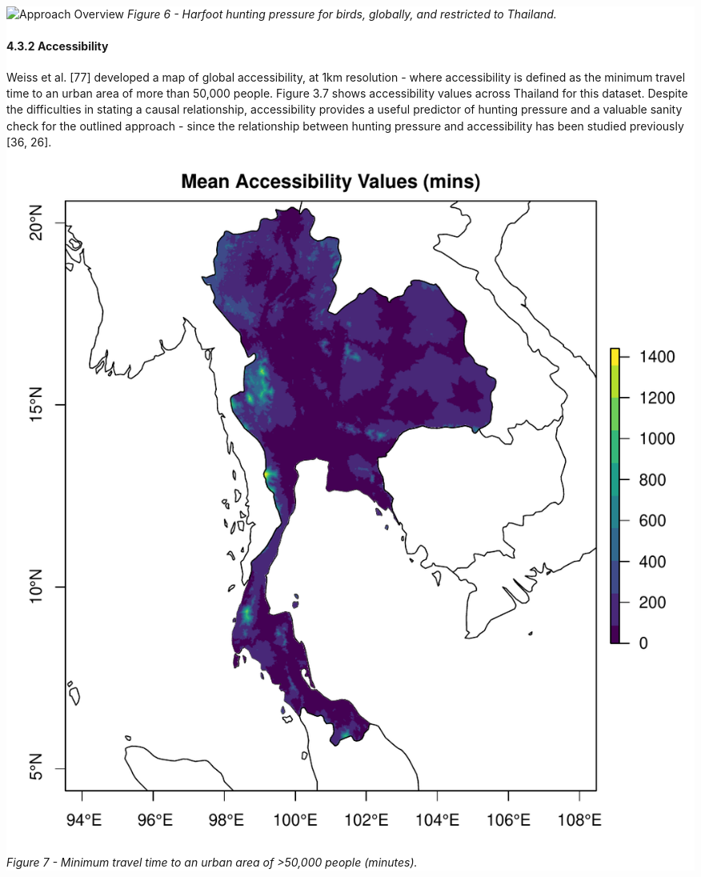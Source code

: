 ![Approach Overview](figures/harfoot_map.png?raw=true "Harfoot pressure maps.")
*Figure 6 - Harfoot hunting pressure for birds, globally, and restricted to Thailand.*

#### 4.3.2 Accessibility 
Weiss et al. [77] developed a map of global accessibility, at 1km resolution - where accessibility is defined as the minimum travel time to an urban area of more than 50,000 people. Figure 3.7 shows accessibility values across Thailand for this dataset. Despite the difficulties in stating a causal relationship, accessibility provides a useful predictor of hunting pressure and a valuable sanity check for the outlined approach - since the relationship between hunting pressure and accessibility has been studied previously [36, 26].

![Approach Overview](figures/access_map.pdf?raw=true "Accessibility map within Thailand")
*Figure 7 - Minimum travel time to an urban area of >50,000 people (minutes).*
